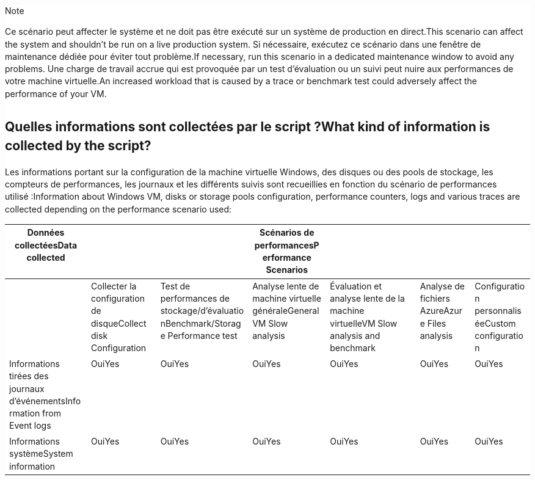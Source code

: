 > [!Note]
> <span data-ttu-id="4fb8f-164">Ce scénario peut affecter le système et ne doit pas être exécuté sur un système de production en direct.</span><span class="sxs-lookup"><span data-stu-id="4fb8f-164">This scenario can affect the system and shouldn’t be run on a live production system.</span></span> <span data-ttu-id="4fb8f-165">Si nécessaire, exécutez ce scénario dans une fenêtre de maintenance dédiée pour éviter tout problème.</span><span class="sxs-lookup"><span data-stu-id="4fb8f-165">If necessary, run this scenario in a dedicated maintenance window to avoid any problems.</span></span> <span data-ttu-id="4fb8f-166">Une charge de travail accrue qui est provoquée par un test d’évaluation ou un suivi peut nuire aux performances de votre machine virtuelle.</span><span class="sxs-lookup"><span data-stu-id="4fb8f-166">An increased workload that is caused by a trace or benchmark test could adversely affect the performance of your VM.</span></span>
>

## <a name="what-kind-of-information-is-collected-by-the-script"></a><span data-ttu-id="4fb8f-167">Quelles informations sont collectées par le script ?</span><span class="sxs-lookup"><span data-stu-id="4fb8f-167">What kind of information is collected by the script?</span></span>

<span data-ttu-id="4fb8f-168">Les informations portant sur la configuration de la machine virtuelle Windows, des disques ou des pools de stockage, les compteurs de performances, les journaux et les différents suivis sont recueillies en fonction du scénario de performances utilisé :</span><span class="sxs-lookup"><span data-stu-id="4fb8f-168">Information about Windows VM, disks or storage pools configuration, performance counters, logs and various traces are collected depending on the performance scenario used:</span></span>

|<span data-ttu-id="4fb8f-169">Données collectées</span><span class="sxs-lookup"><span data-stu-id="4fb8f-169">Data collected</span></span>                              |  |  | <span data-ttu-id="4fb8f-170">Scénarios de performances</span><span class="sxs-lookup"><span data-stu-id="4fb8f-170">Performance Scenarios</span></span> |  |  | |
|----------------------------------|----------------------------|------------------------------------|--------------------------|--------------------------------|----------------------|----------------------|
|                              | <span data-ttu-id="4fb8f-171">Collecter la configuration de disque</span><span class="sxs-lookup"><span data-stu-id="4fb8f-171">Collect disk Configuration</span></span> | <span data-ttu-id="4fb8f-172">Test de performances de stockage/d’évaluation</span><span class="sxs-lookup"><span data-stu-id="4fb8f-172">Benchmark/Storage Performance test</span></span> | <span data-ttu-id="4fb8f-173">Analyse lente de machine virtuelle générale</span><span class="sxs-lookup"><span data-stu-id="4fb8f-173">General VM Slow analysis</span></span> | <span data-ttu-id="4fb8f-174">Évaluation et analyse lente de la machine virtuelle</span><span class="sxs-lookup"><span data-stu-id="4fb8f-174">VM Slow analysis and benchmark</span></span> | <span data-ttu-id="4fb8f-175">Analyse de fichiers Azure</span><span class="sxs-lookup"><span data-stu-id="4fb8f-175">Azure Files analysis</span></span> | <span data-ttu-id="4fb8f-176">Configuration personnalisée</span><span class="sxs-lookup"><span data-stu-id="4fb8f-176">Custom configuration</span></span> |
| <span data-ttu-id="4fb8f-177">Informations tirées des journaux d’événements</span><span class="sxs-lookup"><span data-stu-id="4fb8f-177">Information from Event logs</span></span>      | <span data-ttu-id="4fb8f-178">Oui</span><span class="sxs-lookup"><span data-stu-id="4fb8f-178">Yes</span></span>                        | <span data-ttu-id="4fb8f-179">Oui</span><span class="sxs-lookup"><span data-stu-id="4fb8f-179">Yes</span></span>                                | <span data-ttu-id="4fb8f-180">Oui</span><span class="sxs-lookup"><span data-stu-id="4fb8f-180">Yes</span></span>                      | <span data-ttu-id="4fb8f-181">Oui</span><span class="sxs-lookup"><span data-stu-id="4fb8f-181">Yes</span></span>                            | <span data-ttu-id="4fb8f-182">Oui</span><span class="sxs-lookup"><span data-stu-id="4fb8f-182">Yes</span></span>                  | <span data-ttu-id="4fb8f-183">Oui</span><span class="sxs-lookup"><span data-stu-id="4fb8f-183">Yes</span></span>                  |
| <span data-ttu-id="4fb8f-184">Informations système</span><span class="sxs-lookup"><span data-stu-id="4fb8f-184">System information</span></span>               | <span data-ttu-id="4fb8f-185">Oui</span><span class="sxs-lookup"><span data-stu-id="4fb8f-185">Yes</span></span>                        | <span data-ttu-id="4fb8f-186">Oui</span><span class="sxs-lookup"><span data-stu-id="4fb8f-186">Yes</span></span>                                | <span data-ttu-id="4fb8f-187">Oui</span><span class="sxs-lookup"><span data-stu-id="4fb8f-187">Yes</span></span>                      | <span data-ttu-id="4fb8f-188">Oui</span><span class="sxs-lookup"><span data-stu-id="4fb8f-188">Yes</span></span>                            | <span data-ttu-id="4fb8f-189">Oui</span><span class="sxs-lookup"><span data-stu-id="4fb8f-189">Yes</span></span>                  | <span data-ttu-id="4fb8f-190">Oui</span><span class="sxs-lookup"><span data-stu-id="4fb8f-190">Yes</span></span>                  |